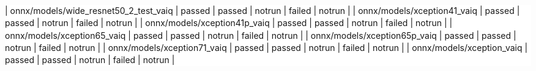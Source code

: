 | onnx/models/wide_resnet50_2_test_vaiq                              | passed      | passed        | notrun       | failed         | notrun      |
| onnx/models/xception41_vaiq                                        | passed      | passed        | notrun       | failed         | notrun      |
| onnx/models/xception41p_vaiq                                       | passed      | passed        | notrun       | failed         | notrun      |
| onnx/models/xception65_vaiq                                        | passed      | passed        | notrun       | failed         | notrun      |
| onnx/models/xception65p_vaiq                                       | passed      | passed        | notrun       | failed         | notrun      |
| onnx/models/xception71_vaiq                                        | passed      | passed        | notrun       | failed         | notrun      |
| onnx/models/xception_vaiq                                          | passed      | passed        | notrun       | failed         | notrun      |
